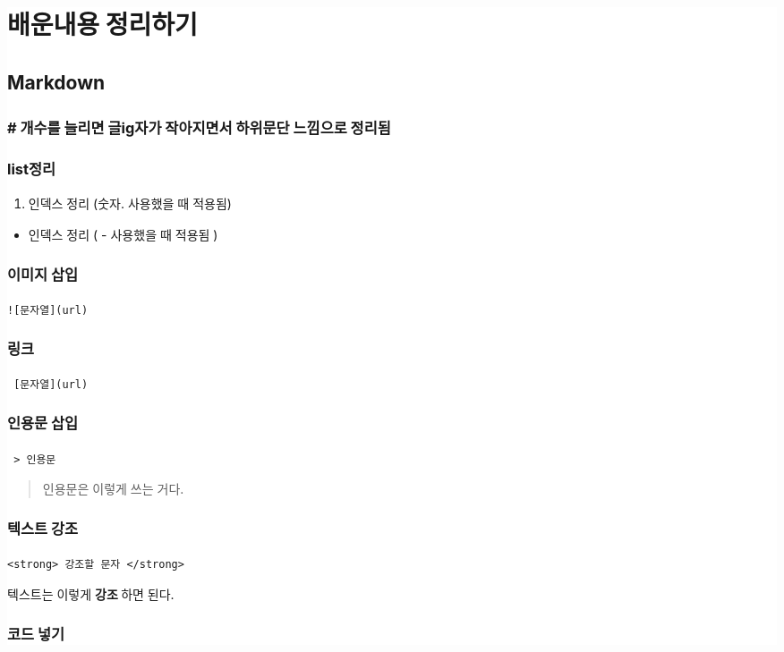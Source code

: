 # 배운내용 정리하기

## Markdown
  

### # 개수를 늘리면 글ig자가 작아지면서 하위문단 느낌으로 정리됨

  
  

### list정리

  

  

1. 인덱스 정리 (숫자. 사용했을 때 적용됨)

  

- 인덱스 정리 ( - 사용했을 때 적용됨 )

  

  

### 이미지 삽입

`![문자열](url)`

  

### 링크

` [문자열](url)`

  

  

### 인용문 삽입

` > 인용문`

> 인용문은 이렇게 쓰는 거다.

  

### 텍스트 강조

  

`<strong> 강조할 문자 </strong>`

  

텍스트는 이렇게 <strong> 강조 </strong> 하면 된다.

  

  

### 코드 넣기

  